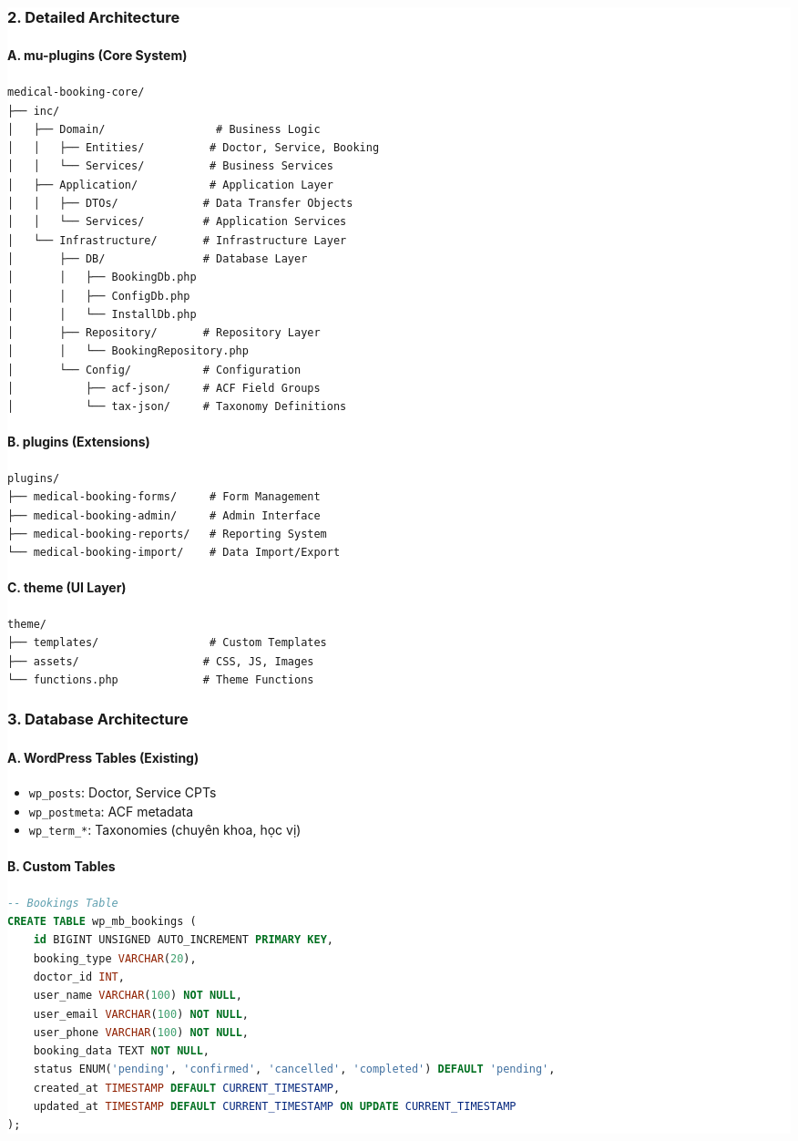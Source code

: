 ### **2. Detailed Architecture**

#### **A. mu-plugins (Core System)**
```
medical-booking-core/
├── inc/
│   ├── Domain/                 # Business Logic
│   │   ├── Entities/          # Doctor, Service, Booking
│   │   └── Services/          # Business Services
│   ├── Application/           # Application Layer
│   │   ├── DTOs/             # Data Transfer Objects
│   │   └── Services/         # Application Services
│   └── Infrastructure/       # Infrastructure Layer
│       ├── DB/               # Database Layer
│       │   ├── BookingDb.php
│       │   ├── ConfigDb.php
│       │   └── InstallDb.php
│       ├── Repository/       # Repository Layer
│       │   └── BookingRepository.php
│       └── Config/           # Configuration
│           ├── acf-json/     # ACF Field Groups
│           └── tax-json/     # Taxonomy Definitions
```

#### **B. plugins (Extensions)**
```
plugins/
├── medical-booking-forms/     # Form Management
├── medical-booking-admin/     # Admin Interface
├── medical-booking-reports/   # Reporting System
└── medical-booking-import/    # Data Import/Export
```

#### **C. theme (UI Layer)**
```
theme/
├── templates/                 # Custom Templates
├── assets/                   # CSS, JS, Images
└── functions.php             # Theme Functions
```

### **3. Database Architecture**

#### **A. WordPress Tables (Existing)**
- `wp_posts`: Doctor, Service CPTs
- `wp_postmeta`: ACF metadata
- `wp_term_*`: Taxonomies (chuyên khoa, học vị)

#### **B. Custom Tables**
```sql
-- Bookings Table
CREATE TABLE wp_mb_bookings (
    id BIGINT UNSIGNED AUTO_INCREMENT PRIMARY KEY,
    booking_type VARCHAR(20),
    doctor_id INT,
    user_name VARCHAR(100) NOT NULL,
    user_email VARCHAR(100) NOT NULL,
    user_phone VARCHAR(100) NOT NULL,
    booking_data TEXT NOT NULL,
    status ENUM('pending', 'confirmed', 'cancelled', 'completed') DEFAULT 'pending',
    created_at TIMESTAMP DEFAULT CURRENT_TIMESTAMP,
    updated_at TIMESTAMP DEFAULT CURRENT_TIMESTAMP ON UPDATE CURRENT_TIMESTAMP
);
```
